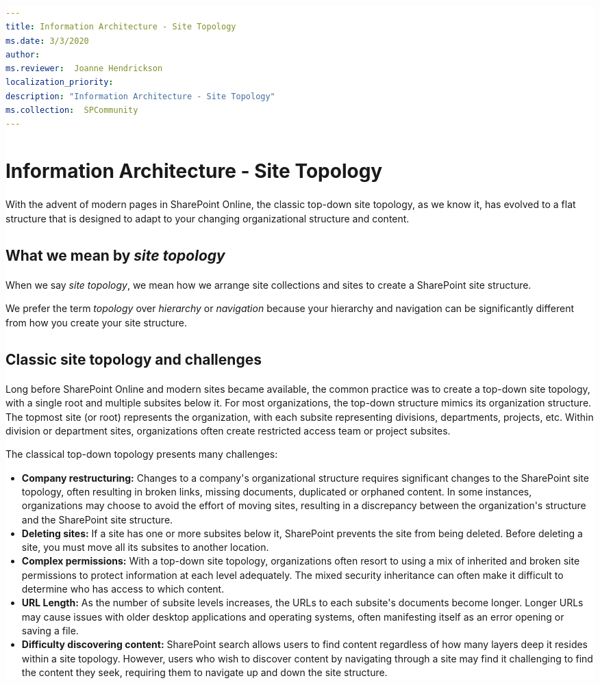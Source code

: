 ```yaml
---
title: Information Architecture - Site Topology
ms.date: 3/3/2020
author:
ms.reviewer:  Joanne Hendrickson
localization_priority: 
description: "Information Architecture - Site Topology"
ms.collection:  SPCommunity
---
```

# Information Architecture - Site Topology

With the advent of modern pages in SharePoint Online, the classic top-down site topology, as we know it, has evolved to a flat structure that is designed to adapt to your changing organizational structure and content.

## What we mean by *site topology*

When we say *site topology*, we mean how we arrange site collections and sites to create a SharePoint site structure.

We prefer the term *topology* over *hierarchy* or *navigation* because your hierarchy and navigation can be significantly different from how you create your site structure.

## Classic site topology and challenges

Long before SharePoint Online and modern sites became available, the common practice was to create a top-down site topology, with a single root and multiple subsites below it. For most organizations, the top-down structure mimics its organization structure. The topmost site (or root) represents the organization, with each subsite representing divisions, departments, projects, etc. Within division or department sites, organizations often create restricted access team or project subsites.

The classical top-down topology presents many challenges:

- **Company restructuring:** Changes to a company's organizational structure requires significant changes to the SharePoint site topology, often resulting in broken links, missing documents, duplicated or orphaned content. In some instances, organizations may choose to avoid the effort of moving sites, resulting in a discrepancy between the organization's structure and the SharePoint site structure.
- **Deleting sites:** If a site has one or more subsites below it, SharePoint prevents the site from being deleted. Before deleting a site, you must move all its subsites to another location.
- **Complex permissions:** With a top-down site topology, organizations often resort to using a mix of inherited and broken site permissions to protect information at each level adequately. The mixed security inheritance can often make it difficult to determine who has access to which content.
- **URL Length:** As the number of subsite levels increases, the URLs to each subsite's documents become longer. Longer URLs may cause issues with older desktop applications and operating systems, often manifesting itself as an error opening or saving a file. 
- **Difficulty discovering content:** SharePoint search allows users to find content regardless of how many layers deep it resides within a site topology. However, users who wish to discover content by navigating through a site may find it challenging to find the content they seek, requiring them to navigate up and down the site structure.

